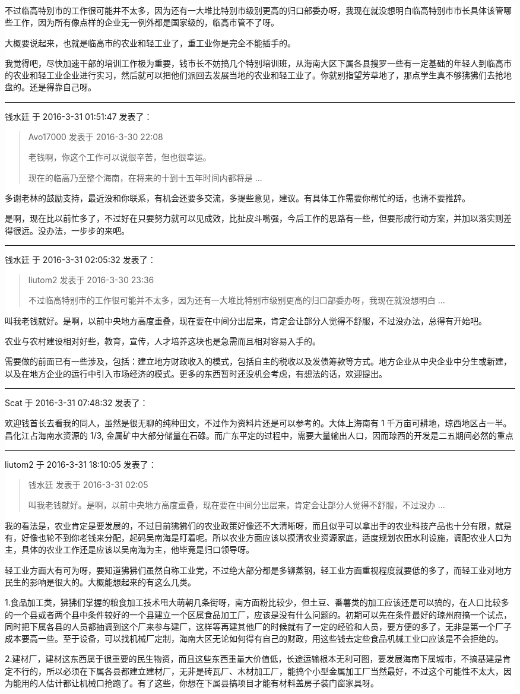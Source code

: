 不过临高特别市的工作很可能并不太多，因为还有一大堆比特别市级别更高的归口部委办呀，我现在就没想明白临高特别市市长具体该管哪些工作，因为所有像点样的企业无一例外都是国家级的，临高市管不了呀。

大概要说起来，也就是临高市的农业和轻工业了，重工业你是完全不能插手的。

我觉得吧，尽快加速干部的培训工作极为重要，钱市长不妨搞几个特别培训班，从海南大区下属各县搜罗一些有一定基础的年轻人到临高市的农业和轻工业企业进行实习，然后就可以把他们派回去发展当地的农业和轻工业了。你就别指望芳草地了，那点学生真不够狒狒们去抢地盘的。还是得靠自己呀。

---

钱水廷 于 2016-3-31 01:51:47 发表了：

> Avo17000 发表于 2016-3-30 22:08
>
> 老钱啊，你这个工作可以说很辛苦，但也很幸运。
>
> 现在的临高乃至整个海南，在将来的十到十五年时间内都将是 ...

多谢老林的鼓励支持，最近没和你联系，有机会还要多交流，多提些意见，建议。有具体工作需要你帮忙的话，也请不要推辞。

是啊，现在比以前忙多了，不过好在只要努力就可以见成效，比扯皮斗嘴强，今后工作的思路有一些，但要形成行动方案，并加以落实则差得很远。没办法，一步步的来吧。

---

钱水廷 于 2016-3-31 02:05:32 发表了：

> liutom2 发表于 2016-3-30 23:36
>
> 不过临高特别市的工作很可能并不太多，因为还有一大堆比特别市级别更高的归口部委办呀，我现在就没想明白 ...

叫我老钱就好。是啊，以前中央地方高度重叠，现在要在中间分出层来，肯定会让部分人觉得不舒服，不过没办法，总得有开始吧。

农业与农村建设相对好些，教育，宣传，人才培养这块也是急需而且相对容易入手的。

需要做的前面已有一些涉及，包括：建立地方财政收入的模式，包括自主的税收以及发债筹款等方式。地方企业从中央企业中分生或新建，以及在地方企业的运行中引入市场经济的模式。更多的东西暂时还没机会考虑，有想法的话，欢迎提出。

---

Scat 于 2016-3-31 07:48:32 发表了：

欢迎钱首长去看我的同人，虽然是很无聊的纯种田文，不过作为资料片还是可以参考的。大体上海南有 1 千万亩可耕地，琼西地区占一半。昌化江占海南水资源的 1/3, 金属矿中大部分储量在石碌。而广东平定的过程中，需要大量输出人口，因而琼西的开发是二五期间必然的重点

---

liutom2 于 2016-3-31 18:10:05 发表了：

> 钱水廷 发表于 2016-3-31 02:05
>
> 叫我老钱就好。是啊，以前中央地方高度重叠，现在要在中间分出层来，肯定会让部分人觉得不舒服，不过没办 ...

我的看法是，农业肯定是要发展的，不过目前狒狒们的农业政策好像还不大清晰呀，而且似乎可以拿出手的农业科技产品也十分有限，就是有，好像也轮不到你老钱来分配，起码吴南海是盯着呢。所以农业方面应该以摸清农业资源家底，适度规划农田水利设施，调配农业人口为主，具体的农业工作还是应该以吴南海为主，他毕竟是归口领导呀。

轻工业方面大有可为呀，要知道狒狒们虽然自称工业党，不过绝大部分都是多铆蒸钢，轻工业方面重视程度就要低的多了，而轻工业对地方民生的影响是很大的。大概能想起来的有这么几类。

1.食品加工类，狒狒们掌握的粮食加工技术甩大萌朝几条街呀，南方面粉比较少，但土豆、番薯类的加工应该还是可以搞的，在人口比较多的一个县或者两个县中条件较好的一个县建立一个区属食品加工厂，应该是没有什么问题的。初期可以先在条件最好的琼州府搞一个试点，同时把下属各县的人员都抽调到这个厂来参与建厂，这样等再建其他厂的时候就有了一定的经验和人员，要方便的多了，无非是第一个厂子成本要高一些。至于设备，可以找机械厂定制，海南大区无论如何得有自己的财政，用这些钱去定些食品机械工业口应该是不会拒绝的。

2.建材厂，建材这东西属于很重要的民生物资，而且这些东西重量大价值低，长途运输根本无利可图，要发展海南下属城市，不搞基建是肯定不行的，所以必须在下属各县都建立建材厂，无非是砖瓦厂、木材加工厂，能搞个小型金属加工厂当然最好，不过这个可能性不太大，因为能用的人估计都让机械口抢跑了。有了这些，你想在下属县搞项目才能有材料盖房子装门窗家具呀。
